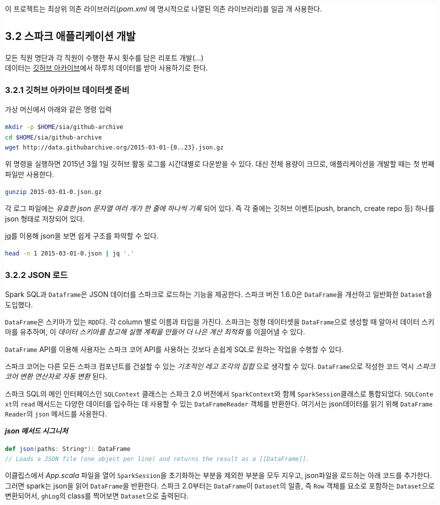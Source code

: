 이 프로젝트는 최상위 의존 라이브러리\(_pom.xml_ 에 명시적으로 나열된 의존 라이브러리\)를 일곱 개 사용한다.

## 3.2 스파크 애플리케이션 개발

모든 직원 명단과 각 직원이 수행한 푸시 횟수를 담은 리포트 개발\(...\)  
데이터는 [깃허브 아카이브](https://www.githubarchive.org)에서 하루치 데이터를 받아 사용하기로 한다.

### 3.2.1 깃허브 아카이브 데이터셋 준비

가상 머신에서 아래와 같은 명령 입력

```bash
mkdir -p $HOME/sia/github-archive
cd $HOME/sia/github-archive
wget http://data.githubarchive.org/2015-03-01-{0..23}.json.gz
```

위 명령을 실행하면 2015년 3월 1일 깃허브 활동 로그를 시간대별로 다운받을 수 있다. 대신 전체 용량이 크므로, 애플리케이션을 개발할 때는 첫 번째 파일만 사용한다.

```bash
gunzip 2015-03-01-0.json.gz
```

각 로그 파일에는 _유효한 json 문자열 여러 개가 한 줄에 하나씩 기록_ 되어 있다. 즉 각 줄에는 깃허브 이벤트\(push, branch, create repo 등\) 하나를 json 형태로 저장되어 있다.

[jq](http://stedolan.github.io/jq/download)를 이용해 json을 보면 쉽게 구조를 파악할 수 있다.

```bash
head -n 1 2015-03-01-0.json | jq '.'
```

### 3.2.2 JSON 로드

Spark SQL과 `Dataframe`은 JSON 데이터를 스파크로 로드하는 기능을 제공한다. 스파크 버전 1.6.0은 `DataFrame`을 개선하고 일반화한 `Dataset`을 도입했다.

`DataFrame`은 스키마가 있는 `RDD`다. 각 column 별로 이름과 타입을 가진다. 스파크는 정형 데이터셋을 `DataFrame`으로 생성할 때 알아서 데이터 스키마를 유추하며, 이 _데이터 스키마를 참고해 실행 계획을 만들어 더 나은 계산 최적화_ 를 이끌어낼 수 있다.

`DataFrame` API를 이용해 사용자는 스파크 코어 API를 사용하는 것보다 손쉽게 SQL로 원하는 작업을 수행할 수 있다.

스파크 코어는 다른 모든 스파크 컴포넌트를 건설할 수 있는 _기초적인 레고 조각의 집합_ 으로 생각할 수 있다. `DataFrame`으로 작성한 코드 역시 _스파크 코어 변환 연산자로 자동 변환_ 된다.

스파크 SQL의 메인 인터페이스인 `SQLContext` 클래스는 스파크 2.0 버전에서 `SparkContext`와 함께 `SparkSession`클래스로 통합되었다. `SQLContext`의 `read` 메서드는 다양한 데이터를 입수하는 데 사용할 수 있는 `DataFrameReader` 객체를 반환한다. 여기서는 json데이터를 읽기 위해 `DataFrameReader`의 `json` 메서드를 사용한다.

_**json 메서드 시그니처**_

```scala
def json(paths: String*): DataFrame
// Loads a JSON file (one object per line) and returns the result as a [[DataFrame]].
```

이클립스에서 _App.scala_ 파일을 열어 `SparkSession`을 초기화하는 부분을 제외한 부분을 모두 지우고, json파일을 로드하는 아래 코드를 추가한다. 그러면 spark는 json을 읽어 `DataFrame`을 반환한다. 스파크 2.0부터는 `DataFrame`이 `Dataset`의 일종, 즉 `Row` 객체를 요소로 포함하는 `Dataset`으로 변환되어서, `ghLog`의 class를 찍어보면 `Dataset`으로 출력된다.
